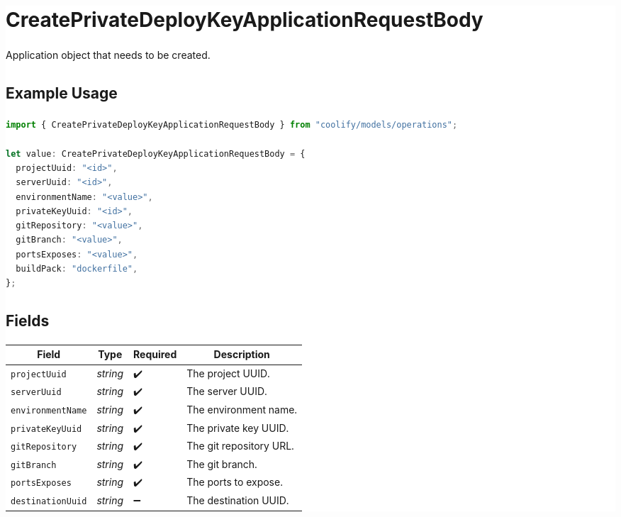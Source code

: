 # CreatePrivateDeployKeyApplicationRequestBody

Application object that needs to be created.

## Example Usage

```typescript
import { CreatePrivateDeployKeyApplicationRequestBody } from "coolify/models/operations";

let value: CreatePrivateDeployKeyApplicationRequestBody = {
  projectUuid: "<id>",
  serverUuid: "<id>",
  environmentName: "<value>",
  privateKeyUuid: "<id>",
  gitRepository: "<value>",
  gitBranch: "<value>",
  portsExposes: "<value>",
  buildPack: "dockerfile",
};
```

## Fields

| Field                                                                                                                              | Type                                                                                                                               | Required                                                                                                                           | Description                                                                                                                        |
| ---------------------------------------------------------------------------------------------------------------------------------- | ---------------------------------------------------------------------------------------------------------------------------------- | ---------------------------------------------------------------------------------------------------------------------------------- | ---------------------------------------------------------------------------------------------------------------------------------- |
| `projectUuid`                                                                                                                      | *string*                                                                                                                           | :heavy_check_mark:                                                                                                                 | The project UUID.                                                                                                                  |
| `serverUuid`                                                                                                                       | *string*                                                                                                                           | :heavy_check_mark:                                                                                                                 | The server UUID.                                                                                                                   |
| `environmentName`                                                                                                                  | *string*                                                                                                                           | :heavy_check_mark:                                                                                                                 | The environment name.                                                                                                              |
| `privateKeyUuid`                                                                                                                   | *string*                                                                                                                           | :heavy_check_mark:                                                                                                                 | The private key UUID.                                                                                                              |
| `gitRepository`                                                                                                                    | *string*                                                                                                                           | :heavy_check_mark:                                                                                                                 | The git repository URL.                                                                                                            |
| `gitBranch`                                                                                                                        | *string*                                                                                                                           | :heavy_check_mark:                                                                                                                 | The git branch.                                                                                                                    |
| `portsExposes`                                                                                                                     | *string*                                                                                                                           | :heavy_check_mark:                                                                                                                 | The ports to expose.                                                                                                               |
| `destinationUuid`                                                                                                                  | *string*                                                                                                                           | :heavy_minus_sign:                                                                                                                 | The destination UUID.                                                                                                              |